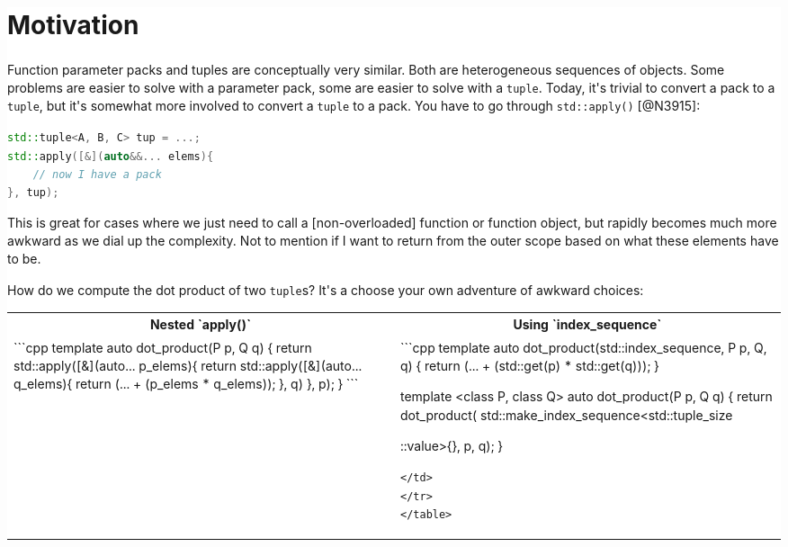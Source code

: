 # Motivation

Function parameter packs and tuples are conceptually very similar. Both are heterogeneous sequences of objects. Some problems are easier to solve with a parameter pack, some are easier to solve with a `tuple`. Today, it's trivial to convert a pack to a `tuple`, but it's somewhat more involved to convert a `tuple` to a pack. You have to go through `std::apply()` [@N3915]:

```c++
std::tuple<A, B, C> tup = ...;
std::apply([&](auto&&... elems){
    // now I have a pack
}, tup);
```

This is great for cases where we just need to call a [non-overloaded] function or function object, but rapidly becomes much more awkward as we dial up the complexity. Not to mention if I want to return from the outer scope based on what these elements have to be.

How do we compute the dot product of two `tuple`s? It's a choose your own adventure of awkward choices:

<table style="width:100%">
<tr>
<th style="width:50%">
Nested `apply()`
</th>
<th style="width:50%">
Using `index_sequence`
</th>
</tr>
<tr>
<td>
```cpp
template <class P, class Q>
auto dot_product(P p, Q q) {
    return std::apply([&](auto... p_elems){
        return std::apply([&](auto... q_elems){
            return (... + (p_elems * q_elems));
        }, q)
    }, p);
}
```
</td>
<td>
```cpp
template <size_t... Is, class P, class Q>
auto dot_product(std::index_sequence<Is...>, P p, Q, q) {
    return (... + (std::get<Is>(p) * std::get<Is>(q)));
}

template <class P, class Q>
auto dot_product(P p, Q q) {
    return dot_product(
        std::make_index_sequence<std::tuple_size<P>::value>{},
        p, q);
}
```
</td>
</tr>
</table>
